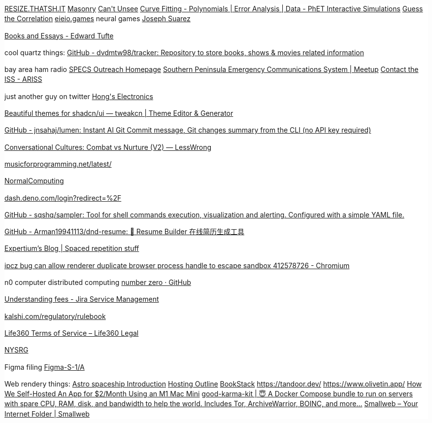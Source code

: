 [RESIZE.THATSH.IT](https://resize.thatsh.it/) [Masonry](https://masonry.desandro.com/) [Can't Unsee](https://cantunsee.space/) [Curve Fitting - Polynomials \| Error Analysis \| Data - PhET Interactive Simulations](https://phet.colorado.edu/en/simulations/curve-fitting) [Guess the Correlation](https://www.guessthecorrelation.com/) [eieio.games](https://eieio.games/) neural games [Joseph Suarez](https://jsuarez5341.github.io/) 

[Books and Essays - Edward Tufte](https://www.edwardtufte.com/books/) 

cool quartz things: [GitHub - dvdmtw98/tracker: Repository to store books, shows & movies related information](https://github.com/dvdmtw98/tracker) 

bay area ham radio [SPECS Outreach Homepage](https://www.qsl.net/k9stv/) [Southern Peninsula Emergency Communications System \| Meetup](https://www.meetup.com/southern-peninsula-emergency-communications-system/) [Contact the ISS - ARISS](https://www.ariss.org/contact-the-iss.html)

just another guy on twitter [Hong's Electronics](https://www.jhongelectronics.org/?m=1)

[Beautiful themes for shadcn/ui — tweakcn \| Theme Editor & Generator](https://tweakcn.com/) 

[GitHub - jnsahaj/lumen: Instant AI Git Commit message, Git changes summary from the CLI (no API key required)](https://github.com/jnsahaj/lumen) 

[Conversational Cultures: Combat vs Nurture (V2) — LessWrong](https://www.lesswrong.com/posts/ExssKjAaXEEYcnzPd/conversational-cultures-combat-vs-nurture)

[musicforprogramming.net/latest/](https://musicforprogramming.net/latest/)

[NormalComputing](https://www.normalcomputing.com/) 

[dash.deno.com/login?redirect=%2F](https://dash.deno.com/login?redirect=%2F)

[GitHub - sqshq/sampler: Tool for shell commands execution, visualization and alerting. Configured with a simple YAML file.](https://github.com/sqshq/sampler)

[GitHub - Arman19941113/dnd-resume: 🚀 Resume Builder 在线简历生成工具](https://github.com/Arman19941113/dnd-resume)

[Expertium’s Blog \| Spaced repetition stuff](https://expertium.github.io/)

[ipcz bug can allow renderer duplicate browser process handle to escape sandbox 412578726 - Chromium](https://issues.chromium.org/issues/412578726) 

n0 computer distributed computing [number zero · GitHub](https://github.com/n0-computer) 

[Understanding fees - Jira Service Management](https://support.exchange.bullish.com/servicedesk/customer/portal/1/article/9373547)

[kalshi.com/regulatory/rulebook](https://kalshi.com/regulatory/rulebook)

[Life360 Terms of Service – Life360 Legal](https://life360-legal.zendesk.com/hc/en-us/articles/16124856472471-Life360-Terms-of-Service?abExternalOpen=true)

[NYSRG](https://notes.ekzhang.com/events/nysrg)

Figma filing [Figma-S-1/A](https://www.sec.gov/Archives/edgar/data/1579878/000162828025035381/figma-sx1a.htm)

Web rendery things:  [Astro spaceship Introduction](https://aitorllamas.com/astro-theme-spaceship/introduction/introduction) [Hosting Outline](https://docs.getoutline.com/s/hosting/) [BookStack](https://www.bookstackapp.com/) https://tandoor.dev/ https://www.olivetin.app/ [How We Self-Hosted An App for $2/Month Using an M1 Mac Mini](https://lab.workhub.so/running-your-app-on-pocket-change/)  [good-karma-kit \| 😇 A Docker Compose bundle to run on servers with spare CPU, RAM, disk, and bandwidth to help the world. Includes Tor, ArchiveWarrior, BOINC, and more…](https://archivebox.github.io/good-karma-kit/) [Smallweb – Your Internet Folder \| Smallweb](https://www.smallweb.run/) 
